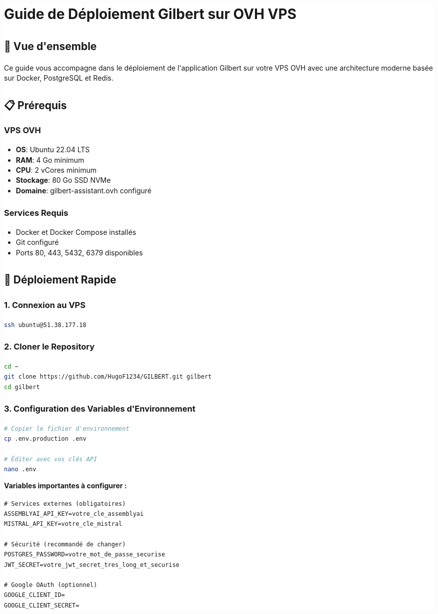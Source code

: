 # Guide de Déploiement Gilbert sur OVH VPS

## 🎯 Vue d'ensemble

Ce guide vous accompagne dans le déploiement de l'application Gilbert sur votre VPS OVH avec une architecture moderne basée sur Docker, PostgreSQL et Redis.

## 📋 Prérequis

### VPS OVH
- **OS**: Ubuntu 22.04 LTS
- **RAM**: 4 Go minimum
- **CPU**: 2 vCores minimum
- **Stockage**: 80 Go SSD NVMe
- **Domaine**: gilbert-assistant.ovh configuré

### Services Requis
- Docker et Docker Compose installés
- Git configuré
- Ports 80, 443, 5432, 6379 disponibles

## 🚀 Déploiement Rapide

### 1. Connexion au VPS
```bash
ssh ubuntu@51.38.177.18
```

### 2. Cloner le Repository
```bash
cd ~
git clone https://github.com/HugoF1234/GILBERT.git gilbert
cd gilbert
```

### 3. Configuration des Variables d'Environnement
```bash
# Copier le fichier d'environnement
cp .env.production .env

# Éditer avec vos clés API
nano .env
```

**Variables importantes à configurer :**
```env
# Services externes (obligatoires)
ASSEMBLYAI_API_KEY=votre_cle_assemblyai
MISTRAL_API_KEY=votre_cle_mistral

# Sécurité (recommandé de changer)
POSTGRES_PASSWORD=votre_mot_de_passe_securise
JWT_SECRET=votre_jwt_secret_tres_long_et_securise

# Google OAuth (optionnel)
GOOGLE_CLIENT_ID=
GOOGLE_CLIENT_SECRET=
```
